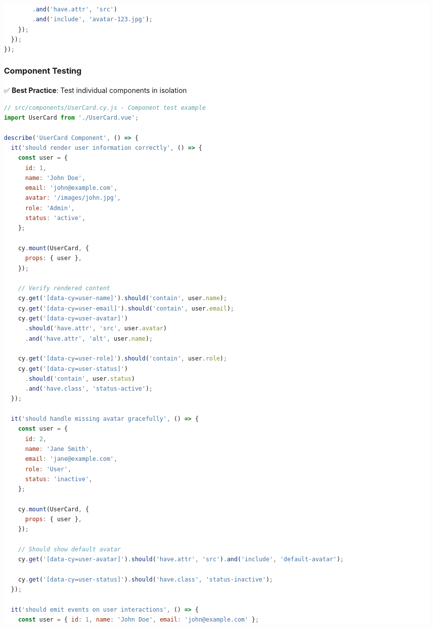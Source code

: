 ```javascript
        .and('have.attr', 'src')
        .and('include', 'avatar-123.jpg');
    });
  });
});
```

### Component Testing

✅ **Best Practice**: Test individual components in isolation

```javascript
// src/components/UserCard.cy.js - Component test example
import UserCard from './UserCard.vue';

describe('UserCard Component', () => {
  it('should render user information correctly', () => {
    const user = {
      id: 1,
      name: 'John Doe',
      email: 'john@example.com',
      avatar: '/images/john.jpg',
      role: 'Admin',
      status: 'active',
    };

    cy.mount(UserCard, {
      props: { user },
    });

    // Verify rendered content
    cy.get('[data-cy=user-name]').should('contain', user.name);
    cy.get('[data-cy=user-email]').should('contain', user.email);
    cy.get('[data-cy=user-avatar]')
      .should('have.attr', 'src', user.avatar)
      .and('have.attr', 'alt', user.name);

    cy.get('[data-cy=user-role]').should('contain', user.role);
    cy.get('[data-cy=user-status]')
      .should('contain', user.status)
      .and('have.class', 'status-active');
  });

  it('should handle missing avatar gracefully', () => {
    const user = {
      id: 2,
      name: 'Jane Smith',
      email: 'jane@example.com',
      role: 'User',
      status: 'inactive',
    };

    cy.mount(UserCard, {
      props: { user },
    });

    // Should show default avatar
    cy.get('[data-cy=user-avatar]').should('have.attr', 'src').and('include', 'default-avatar');

    cy.get('[data-cy=user-status]').should('have.class', 'status-inactive');
  });

  it('should emit events on user interactions', () => {
    const user = { id: 1, name: 'John Doe', email: 'john@example.com' };
```